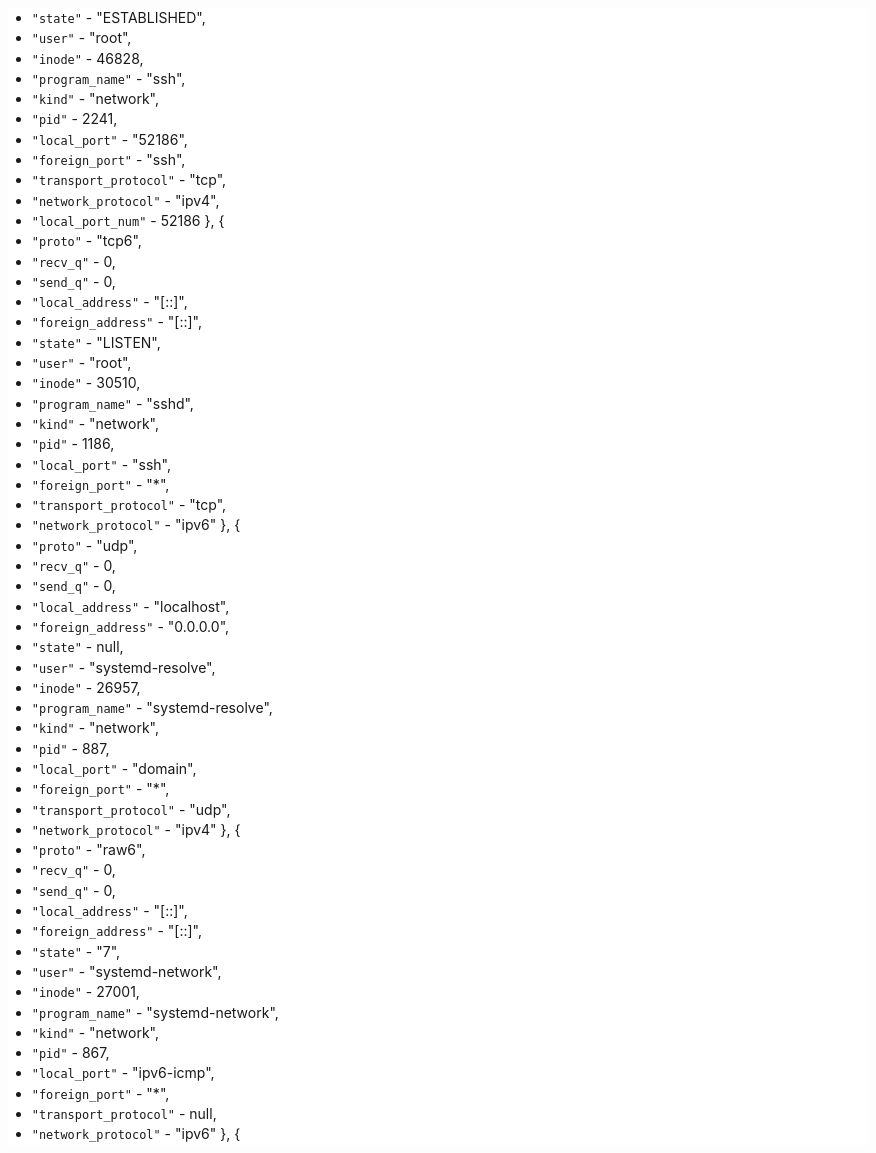 - `"state"` - "ESTABLISHED",
- `"user"` - "root",
- `"inode"` - 46828,
- `"program_name"` - "ssh",
- `"kind"` - "network",
- `"pid"` - 2241,
- `"local_port"` - "52186",
- `"foreign_port"` - "ssh",
- `"transport_protocol"` - "tcp",
- `"network_protocol"` - "ipv4",
- `"local_port_num"` - 52186
  },
  {
- `"proto"` - "tcp6",
- `"recv_q"` - 0,
- `"send_q"` - 0,
- `"local_address"` - "[::]",
- `"foreign_address"` - "[::]",
- `"state"` - "LISTEN",
- `"user"` - "root",
- `"inode"` - 30510,
- `"program_name"` - "sshd",
- `"kind"` - "network",
- `"pid"` - 1186,
- `"local_port"` - "ssh",
- `"foreign_port"` - "*",
- `"transport_protocol"` - "tcp",
- `"network_protocol"` - "ipv6"
  },
  {
- `"proto"` - "udp",
- `"recv_q"` - 0,
- `"send_q"` - 0,
- `"local_address"` - "localhost",
- `"foreign_address"` - "0.0.0.0",
- `"state"` - null,
- `"user"` - "systemd-resolve",
- `"inode"` - 26957,
- `"program_name"` - "systemd-resolve",
- `"kind"` - "network",
- `"pid"` - 887,
- `"local_port"` - "domain",
- `"foreign_port"` - "*",
- `"transport_protocol"` - "udp",
- `"network_protocol"` - "ipv4"
  },
  {
- `"proto"` - "raw6",
- `"recv_q"` - 0,
- `"send_q"` - 0,
- `"local_address"` - "[::]",
- `"foreign_address"` - "[::]",
- `"state"` - "7",
- `"user"` - "systemd-network",
- `"inode"` - 27001,
- `"program_name"` - "systemd-network",
- `"kind"` - "network",
- `"pid"` - 867,
- `"local_port"` - "ipv6-icmp",
- `"foreign_port"` - "*",
- `"transport_protocol"` - null,
- `"network_protocol"` - "ipv6"
  },
  {